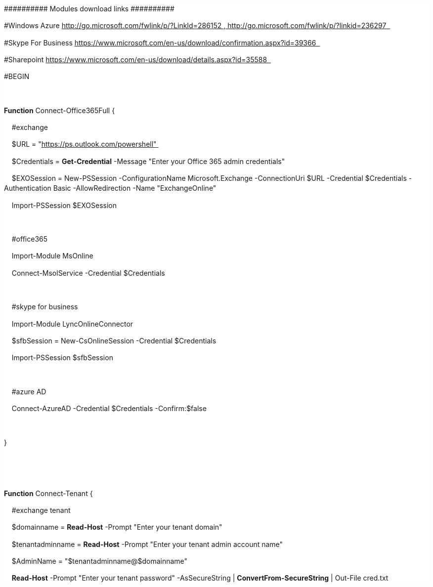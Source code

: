 \#\#\#\#\#\#\#\#\#\# Modules download links \#\#\#\#\#\#\#\#\#\#  

\#Windows Azure http://go.microsoft.com/fwlink/p/?LinkId=286152 , http://go.microsoft.com/fwlink/p/?linkid=236297  

\#Skype For Business https://www.microsoft.com/en-us/download/confirmation.aspx?id=39366  

\#Sharepoint https://www.microsoft.com/en-us/download/details.aspx?id=35588  

\#BEGIN 

 

**Function** Connect-Office365Full { 

    \#exchange 

    \$URL = "https://ps.outlook.com/powershell" 

    \$Credentials = **Get-Credential** -Message "Enter your Office 365 admin credentials" 

    \$EXOSession = New-PSSession -ConfigurationName Microsoft.Exchange -ConnectionUri \$URL -Credential \$Credentials -Authentication Basic -AllowRedirection -Name "ExchangeOnline" 

    Import-PSSession \$EXOSession 

 

    \#office365 

    Import-Module MsOnline 

    Connect-MsolService -Credential \$Credentials 

 

    \#skype for business 

    Import-Module LyncOnlineConnector 

    \$sfbSession = New-CsOnlineSession -Credential \$Credentials 

    Import-PSSession \$sfbSession 

 

    \#azure AD 

    Connect-AzureAD -Credential \$Credentials -Confirm:\$false 

 

} 

 

 

**Function** Connect-Tenant { 

    \#exchange tenant 

    \$domainname = **Read-Host** -Prompt "Enter your tenant domain" 

    \$tenantadminname = **Read-Host** -Prompt "Enter your tenant admin account name" 

    \$AdminName = "\$tenantadminname\@\$domainname" 

    **Read-Host** -Prompt "Enter your tenant password" -AsSecureString \| **ConvertFrom-SecureString** \| Out-File cred.txt 

